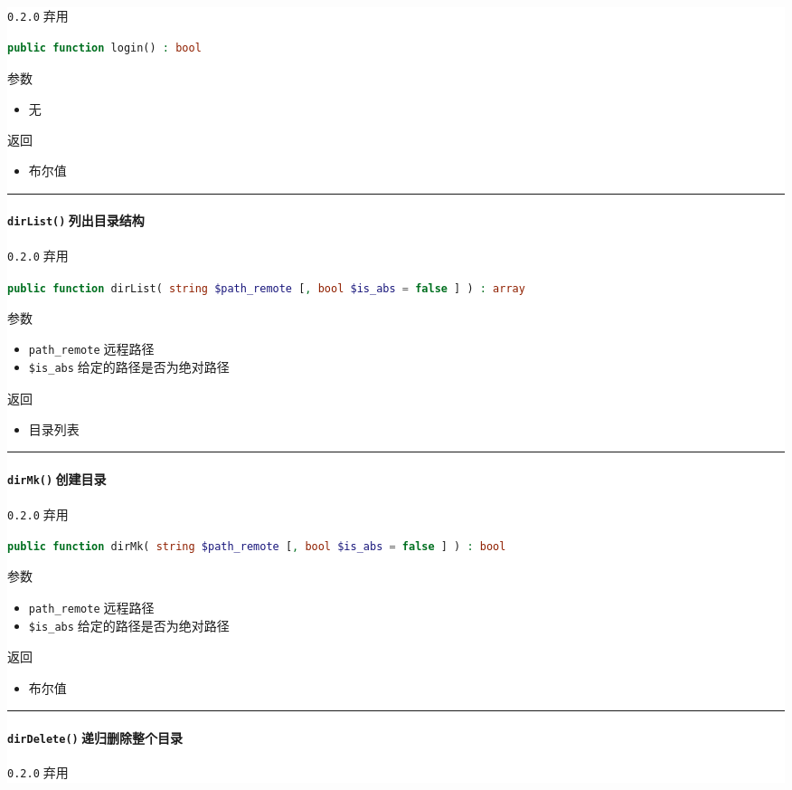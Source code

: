 `0.2.0` 弃用

``` php
public function login() : bool
```

参数

* 无

返回

* 布尔值

----------

<span id="dirList()"></span>

#### `dirList()` 列出目录结构

`0.2.0` 弃用

``` php
public function dirList( string $path_remote [, bool $is_abs = false ] ) : array
```

参数

* `path_remote` 远程路径
* `$is_abs` 给定的路径是否为绝对路径

返回

* 目录列表

----------

<span id="dirMk()"></span>

#### `dirMk()` 创建目录

`0.2.0` 弃用

``` php
public function dirMk( string $path_remote [, bool $is_abs = false ] ) : bool
```

参数

* `path_remote` 远程路径
* `$is_abs` 给定的路径是否为绝对路径

返回

* 布尔值

----------

<span id="dirDelete()"></span>

#### `dirDelete()` 递归删除整个目录

`0.2.0` 弃用
